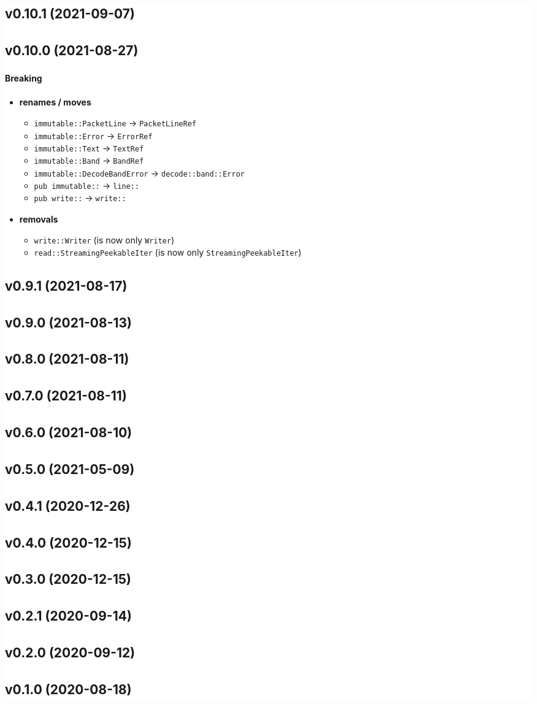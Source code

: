 ## v0.10.1 (2021-09-07)

## v0.10.0 (2021-08-27)

#### Breaking

* **renames / moves**
    - `immutable::PacketLine` -> `PacketLineRef`
    - `immutable::Error` -> `ErrorRef`
    - `immutable::Text` -> `TextRef`
    - `immutable::Band` -> `BandRef`
    - `immutable::DecodeBandError` -> `decode::band::Error`
    - `pub immutable::` -> `line::`
    - `pub write::` -> `write::`

* **removals**
   - `write::Writer` (is now only `Writer`)
   - `read::StreamingPeekableIter` (is now only `StreamingPeekableIter`)

## v0.9.1 (2021-08-17)

## v0.9.0 (2021-08-13)

## v0.8.0 (2021-08-11)

## v0.7.0 (2021-08-11)

## v0.6.0 (2021-08-10)

## v0.5.0 (2021-05-09)

## v0.4.1 (2020-12-26)

## v0.4.0 (2020-12-15)

## v0.3.0 (2020-12-15)

## v0.2.1 (2020-09-14)

## v0.2.0 (2020-09-12)

## v0.1.0 (2020-08-18)


